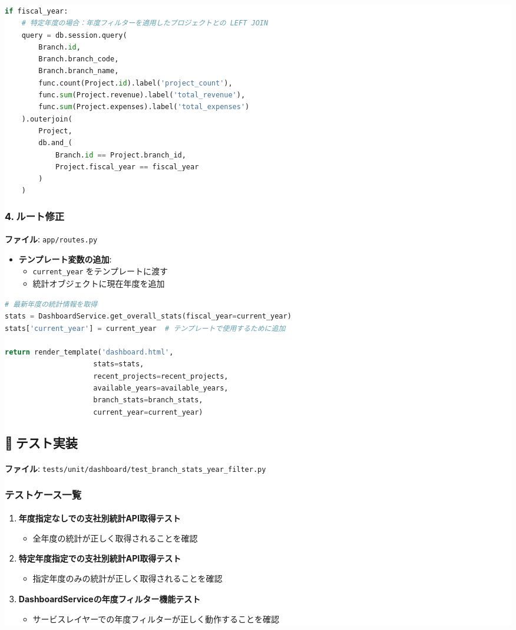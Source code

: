 ```python
if fiscal_year:
    # 特定年度の場合：年度フィルターを適用したプロジェクトとの LEFT JOIN
    query = db.session.query(
        Branch.id,
        Branch.branch_code,
        Branch.branch_name,
        func.count(Project.id).label('project_count'),
        func.sum(Project.revenue).label('total_revenue'),
        func.sum(Project.expenses).label('total_expenses')
    ).outerjoin(
        Project, 
        db.and_(
            Branch.id == Project.branch_id,
            Project.fiscal_year == fiscal_year
        )
    )
```

### 4. ルート修正

**ファイル**: `app/routes.py`

- **テンプレート変数の追加**:
  - `current_year` をテンプレートに渡す
  - 統計オブジェクトに現在年度を追加

```python
# 最新年度の統計情報を取得
stats = DashboardService.get_overall_stats(fiscal_year=current_year)
stats['current_year'] = current_year  # テンプレートで使用するために追加

return render_template('dashboard.html', 
                     stats=stats, 
                     recent_projects=recent_projects,
                     available_years=available_years,
                     branch_stats=branch_stats,
                     current_year=current_year)
```

## 🧪 テスト実装

**ファイル**: `tests/unit/dashboard/test_branch_stats_year_filter.py`

### テストケース一覧

1. **年度指定なしでの支社別統計API取得テスト**
   - 全年度の統計が正しく取得されることを確認

2. **特定年度指定での支社別統計API取得テスト**
   - 指定年度のみの統計が正しく取得されることを確認

3. **DashboardServiceの年度フィルター機能テスト**
   - サービスレイヤーでの年度フィルターが正しく動作することを確認
